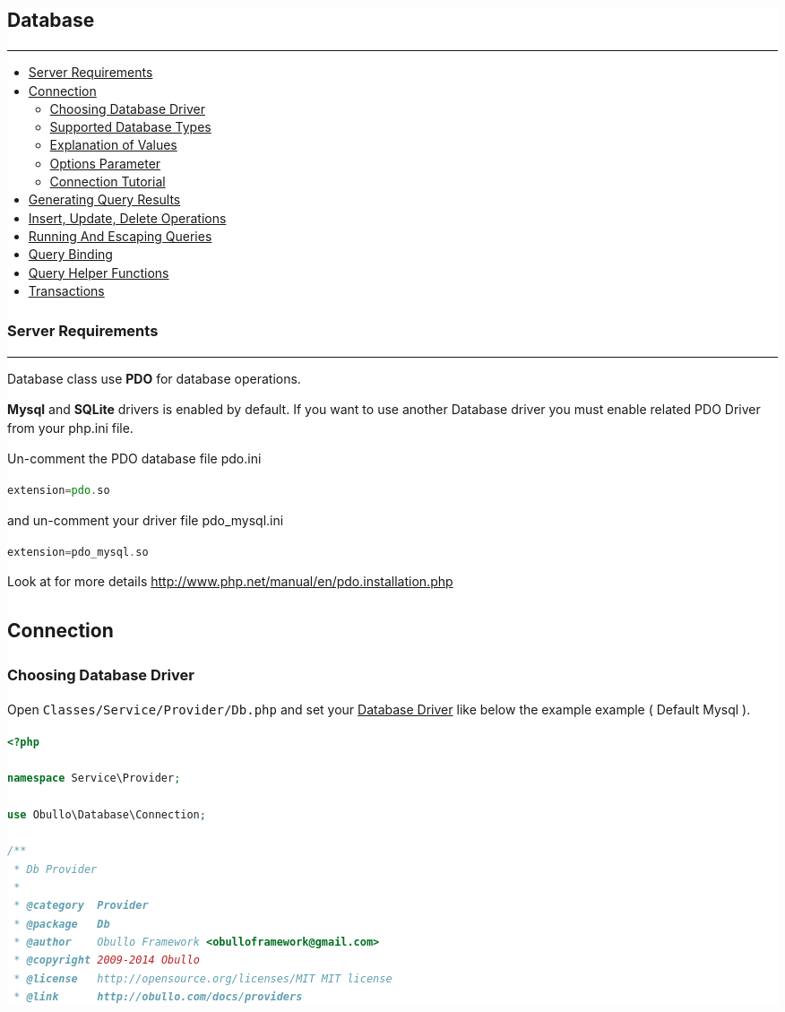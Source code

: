 
## Database

------

<ul>
<li><a href="#requirements">Server Requirements</a></li>
<li><a href="#connection">Connection</a><ul>
        <li><a href="#choosing-driver">Choosing Database Driver</a></li>
        <li><a href="#supported-types">Supported Database Types</a></li>
        <li><a href="#explanation-of-values">Explanation of Values</a></li>
        <li><a href="#options-parameter">Options Parameter</a></li>
        <li><a href="#connection-tutorial">Connection Tutorial</a></li></ul>    
</li>
<li><a href="#generating-query-results">Generating Query Results</a></li>  
<li><a href="#insert-update-delete">Insert, Update, Delete Operations</a></li>  
<li><a href="#running-queries">Running And Escaping Queries</a></li>     
<li><a href="#query-binding">Query Binding</a></li>
<li><a href="#query-helper-functions">Query Helper Functions</a></li>
<li><a href="#transactions">Transactions</a></li>
</ul>

### Server Requirements <a name='requirements'></a>

------

Database class use <strong>PDO</strong> for database operations.

<strong>Mysql</strong> and <strong>SQLite</strong> drivers is enabled by default. If you want to use another Database driver you must enable related PDO Driver from your php.ini file.

Un-comment the PDO database file pdo.ini

```php
extension=pdo.so
```

and un-comment your driver file pdo_mysql.ini

```php
extension=pdo_mysql.so
```

Look at for more details http://www.php.net/manual/en/pdo.installation.php

## Connection

### Choosing Database Driver <a name='choosing-driver'></a>

Open <kbd>Classes/Service/Provider/Db.php</kbd> and set your <u>Database Driver</u> like below the example example ( Default Mysql ).

```php
<?php

namespace Service\Provider;

use Obullo\Database\Connection;

/**
 * Db Provider
 *
 * @category  Provider
 * @package   Db
 * @author    Obullo Framework <obulloframework@gmail.com>
 * @copyright 2009-2014 Obullo
 * @license   http://opensource.org/licenses/MIT MIT license
 * @link      http://obullo.com/docs/providers
```